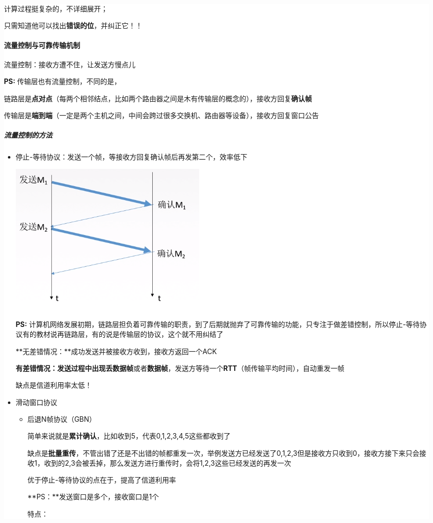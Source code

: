   计算过程挺复杂的，不详细展开；

  只需知道他可以找出**错误的位**，并纠正它！！



#### 流量控制与可靠传输机制

流量控制：接收方遭不住，让发送方慢点儿

**PS:** 传输层也有流量控制，不同的是，

链路层是**点对点**（每两个相邻结点，比如两个路由器之间是木有传输层的概念的），接收方回复**确认帧**

传输层是**端到端**（一定是两个主机之间，中间会跨过很多交换机、路由器等设备），接收方回复窗口公告



##### 流量控制的方法

- 停止-等待协议：发送一个帧，等接收方回复确认帧后再发第二个，效率低下

  ![image-20191221224431315](images\image-20191221224431315.png)

  **PS:** 计算机网络发展初期，链路层担负着可靠传输的职责，到了后期就抛弃了可靠传输的功能，只专注于做差错控制，所以停止-等待协议有的教材说再链路层，有的说是传输层的协议，这个就不用纠结了

  **无差错情况：**成功发送并被接收方收到，接收方返回一个ACK

  **有差错情况：**发送过程中出现丢**数据帧**或者**数据帧**，发送方等待一个**RTT**（帧传输平均时间），自动重发一帧

  缺点是信道利用率太低！

- 滑动窗口协议

  - 后退N帧协议（GBN）
  
    简单来说就是**累计确认**，比如收到5，代表0,1,2,3,4,5这些都收到了
  
    缺点是**批量重传**，不管出错了还是不出错的帧都重发一次，举例发送方已经发送了0,1,2,3但是接收方只收到0，接收方接下来只会接收1，收到的2,3会被丢掉，那么发送方进行重传时，会将1,2,3这些已经发送的再发一次
  
    优于停止-等待协议的点在于，提高了信道利用率
  
    **PS：**发送窗口是多个，接收窗口是1个
  
    特点：
  